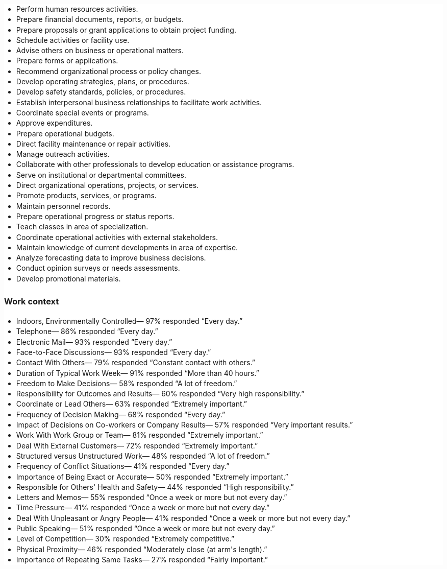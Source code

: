 - Perform human resources activities.
- Prepare financial documents, reports, or budgets.
- Prepare proposals or grant applications to obtain project funding.
- Schedule activities or facility use.
- Advise others on business or operational matters.
- Prepare forms or applications.
- Recommend organizational process or policy changes.
- Develop operating strategies, plans, or procedures.
- Develop safety standards, policies, or procedures.
- Establish interpersonal business relationships to facilitate work activities.
- Coordinate special events or programs.
- Approve expenditures.
- Prepare operational budgets.
- Direct facility maintenance or repair activities.
- Manage outreach activities.
- Collaborate with other professionals to develop education or assistance programs.
- Serve on institutional or departmental committees.
- Direct organizational operations, projects, or services.
- Promote products, services, or programs.
- Maintain personnel records.
- Prepare operational progress or status reports.
- Teach classes in area of specialization.
- Coordinate operational activities with external stakeholders.
- Maintain knowledge of current developments in area of expertise.
- Analyze forecasting data to improve business decisions.
- Conduct opinion surveys or needs assessments.
- Develop promotional materials.

### Work context
- Indoors, Environmentally Controlled— 97% responded “Every day.”
- Telephone— 86% responded “Every day.”
- Electronic Mail— 93% responded “Every day.”
- Face-to-Face Discussions— 93% responded “Every day.”
- Contact With Others— 79% responded “Constant contact with others.”
- Duration of Typical Work Week— 91% responded “More than 40 hours.”
- Freedom to Make Decisions— 58% responded “A lot of freedom.”
- Responsibility for Outcomes and Results— 60% responded “Very high responsibility.”
- Coordinate or Lead Others— 63% responded “Extremely important.”
- Frequency of Decision Making— 68% responded “Every day.”
- Impact of Decisions on Co-workers or Company Results— 57% responded “Very important results.”
- Work With Work Group or Team— 81% responded “Extremely important.”
- Deal With External Customers— 72% responded “Extremely important.”
- Structured versus Unstructured Work— 48% responded “A lot of freedom.”
- Frequency of Conflict Situations— 41% responded “Every day.”
- Importance of Being Exact or Accurate— 50% responded “Extremely important.”
- Responsible for Others' Health and Safety— 44% responded “High responsibility.”
- Letters and Memos— 55% responded “Once a week or more but not every day.”
- Time Pressure— 41% responded “Once a week or more but not every day.”
- Deal With Unpleasant or Angry People— 41% responded “Once a week or more but not every day.”
- Public Speaking— 51% responded “Once a week or more but not every day.”
- Level of Competition— 30% responded “Extremely competitive.”
- Physical Proximity— 46% responded “Moderately close (at arm's length).”
- Importance of Repeating Same Tasks— 27% responded “Fairly important.”
